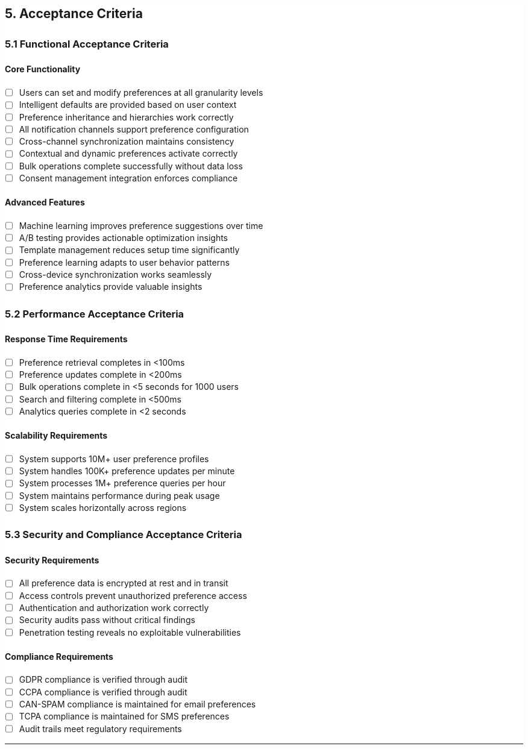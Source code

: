 ## 5. Acceptance Criteria

### 5.1 Functional Acceptance Criteria

#### Core Functionality
- [ ] Users can set and modify preferences at all granularity levels
- [ ] Intelligent defaults are provided based on user context
- [ ] Preference inheritance and hierarchies work correctly
- [ ] All notification channels support preference configuration
- [ ] Cross-channel synchronization maintains consistency
- [ ] Contextual and dynamic preferences activate correctly
- [ ] Bulk operations complete successfully without data loss
- [ ] Consent management integration enforces compliance

#### Advanced Features
- [ ] Machine learning improves preference suggestions over time
- [ ] A/B testing provides actionable optimization insights
- [ ] Template management reduces setup time significantly
- [ ] Preference learning adapts to user behavior patterns
- [ ] Cross-device synchronization works seamlessly
- [ ] Preference analytics provide valuable insights

### 5.2 Performance Acceptance Criteria

#### Response Time Requirements
- [ ] Preference retrieval completes in <100ms
- [ ] Preference updates complete in <200ms
- [ ] Bulk operations complete in <5 seconds for 1000 users
- [ ] Search and filtering complete in <500ms
- [ ] Analytics queries complete in <2 seconds

#### Scalability Requirements
- [ ] System supports 10M+ user preference profiles
- [ ] System handles 100K+ preference updates per minute
- [ ] System processes 1M+ preference queries per hour
- [ ] System maintains performance during peak usage
- [ ] System scales horizontally across regions

### 5.3 Security and Compliance Acceptance Criteria

#### Security Requirements
- [ ] All preference data is encrypted at rest and in transit
- [ ] Access controls prevent unauthorized preference access
- [ ] Authentication and authorization work correctly
- [ ] Security audits pass without critical findings
- [ ] Penetration testing reveals no exploitable vulnerabilities

#### Compliance Requirements
- [ ] GDPR compliance is verified through audit
- [ ] CCPA compliance is verified through audit
- [ ] CAN-SPAM compliance is maintained for email preferences
- [ ] TCPA compliance is maintained for SMS preferences
- [ ] Audit trails meet regulatory requirements

---